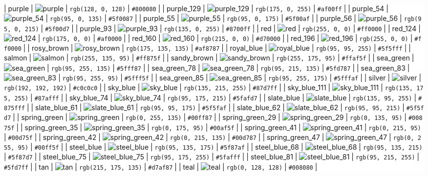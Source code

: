 |        purple        |        ![purple](https://readme-swatches.vercel.app/800080?style=round)        |  `rgb(128, 0, 128)`  | `#800080`  |
|      purple_129      |      ![purple_129](https://readme-swatches.vercel.app/af00ff?style=round)      |  `rgb(175, 0, 255)`  | `#af00ff`  |
|      purple_54       |      ![purple_54](https://readme-swatches.vercel.app/5f0087?style=round)       |  `rgb(95, 0, 135)`   | `#5f0087`  |
|      purple_55       |      ![purple_55](https://readme-swatches.vercel.app/5f00af?style=round)       |  `rgb(95, 0, 175)`   | `#5f00af`  |
|      purple_56       |      ![purple_56](https://readme-swatches.vercel.app/5f00d7?style=round)       |  `rgb(95, 0, 215)`   | `#5f00d7`  |
|      purple_93       |      ![purple_93](https://readme-swatches.vercel.app/8700ff?style=round)       |  `rgb(135, 0, 255)`  | `#8700ff`  |
|         red          |         ![red](https://readme-swatches.vercel.app/ff0000?style=round)          |   `rgb(255, 0, 0)`   | `#ff0000`  |
|       red_124        |       ![red_124](https://readme-swatches.vercel.app/af0000?style=round)        |   `rgb(175, 0, 0)`   | `#af0000`  |
|       red_160        |       ![red_160](https://readme-swatches.vercel.app/d70000?style=round)        |   `rgb(215, 0, 0)`   | `#d70000`  |
|       red_196        |       ![red_196](https://readme-swatches.vercel.app/ff0000?style=round)        |   `rgb(255, 0, 0)`   | `#ff0000`  |
|      rosy_brown      |      ![rosy_brown](https://readme-swatches.vercel.app/af8787?style=round)      | `rgb(175, 135, 135)` | `#af8787`  |
|      royal_blue      |      ![royal_blue](https://readme-swatches.vercel.app/5f5fff?style=round)      |  `rgb(95, 95, 255)`  | `#5f5fff`  |
|        salmon        |        ![salmon](https://readme-swatches.vercel.app/ff875f?style=round)        | `rgb(255, 135, 95)`  | `#ff875f`  |
|     sandy_brown      |     ![sandy_brown](https://readme-swatches.vercel.app/ffaf5f?style=round)      | `rgb(255, 175, 95)`  | `#ffaf5f`  |
|      sea_green       |      ![sea_green](https://readme-swatches.vercel.app/5fff87?style=round)       | `rgb(95, 255, 135)`  | `#5fff87`  |
|     sea_green_78     |     ![sea_green_78](https://readme-swatches.vercel.app/5fd787?style=round)     | `rgb(95, 215, 135)`  | `#5fd787`  |
|     sea_green_83     |     ![sea_green_83](https://readme-swatches.vercel.app/5fff5f?style=round)     |  `rgb(95, 255, 95)`  | `#5fff5f`  |
|     sea_green_85     |     ![sea_green_85](https://readme-swatches.vercel.app/5fffaf?style=round)     | `rgb(95, 255, 175)`  | `#5fffaf`  |
|        silver        |        ![silver](https://readme-swatches.vercel.app/c0c0c0?style=round)        | `rgb(192, 192, 192)` | `#c0c0c0`  |
|       sky_blue       |       ![sky_blue](https://readme-swatches.vercel.app/87d7ff?style=round)       | `rgb(135, 215, 255)` | `#87d7ff`  |
|     sky_blue_111     |     ![sky_blue_111](https://readme-swatches.vercel.app/87afff?style=round)     | `rgb(135, 175, 255)` | `#87afff`  |
|     sky_blue_74      |     ![sky_blue_74](https://readme-swatches.vercel.app/5fafd7?style=round)      | `rgb(95, 175, 215)`  | `#5fafd7`  |
|      slate_blue      |      ![slate_blue](https://readme-swatches.vercel.app/875fff?style=round)      | `rgb(135, 95, 255)`  | `#875fff`  |
|    slate_blue_61     |    ![slate_blue_61](https://readme-swatches.vercel.app/5f5faf?style=round)     |  `rgb(95, 95, 175)`  | `#5f5faf`  |
|    slate_blue_62     |    ![slate_blue_62](https://readme-swatches.vercel.app/5f5fd7?style=round)     |  `rgb(95, 95, 215)`  | `#5f5fd7`  |
|     spring_green     |     ![spring_green](https://readme-swatches.vercel.app/00ff87?style=round)     |  `rgb(0, 255, 135)`  | `#00ff87`  |
|   spring_green_29    |   ![spring_green_29](https://readme-swatches.vercel.app/00875f?style=round)    |  `rgb(0, 135, 95)`   | `#00875f`  |
|   spring_green_35    |   ![spring_green_35](https://readme-swatches.vercel.app/00af5f?style=round)    |  `rgb(0, 175, 95)`   | `#00af5f`  |
|   spring_green_41    |   ![spring_green_41](https://readme-swatches.vercel.app/00d75f?style=round)    |  `rgb(0, 215, 95)`   | `#00d75f`  |
|   spring_green_42    |   ![spring_green_42](https://readme-swatches.vercel.app/00d787?style=round)    |  `rgb(0, 215, 135)`  | `#00d787`  |
|   spring_green_47    |   ![spring_green_47](https://readme-swatches.vercel.app/00ff5f?style=round)    |  `rgb(0, 255, 95)`   | `#00ff5f`  |
|      steel_blue      |      ![steel_blue](https://readme-swatches.vercel.app/5f87af?style=round)      | `rgb(95, 135, 175)`  | `#5f87af`  |
|    steel_blue_68     |    ![steel_blue_68](https://readme-swatches.vercel.app/5f87d7?style=round)     | `rgb(95, 135, 215)`  | `#5f87d7`  |
|    steel_blue_75     |    ![steel_blue_75](https://readme-swatches.vercel.app/5fafff?style=round)     | `rgb(95, 175, 255)`  | `#5fafff`  |
|    steel_blue_81     |    ![steel_blue_81](https://readme-swatches.vercel.app/5fd7ff?style=round)     | `rgb(95, 215, 255)`  | `#5fd7ff`  |
|         tan          |         ![tan](https://readme-swatches.vercel.app/d7af87?style=round)          | `rgb(215, 175, 135)` | `#d7af87`  |
|         teal         |         ![teal](https://readme-swatches.vercel.app/008080?style=round)         |  `rgb(0, 128, 128)`  | `#008080`  |